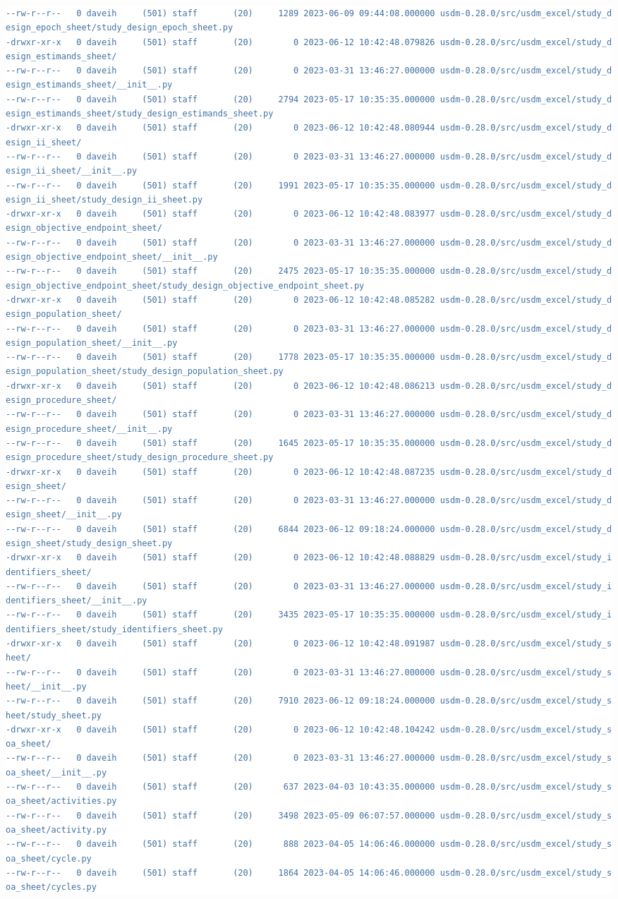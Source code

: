 ```diff
--rw-r--r--   0 daveih     (501) staff       (20)     1289 2023-06-09 09:44:08.000000 usdm-0.28.0/src/usdm_excel/study_design_epoch_sheet/study_design_epoch_sheet.py
-drwxr-xr-x   0 daveih     (501) staff       (20)        0 2023-06-12 10:42:48.079826 usdm-0.28.0/src/usdm_excel/study_design_estimands_sheet/
--rw-r--r--   0 daveih     (501) staff       (20)        0 2023-03-31 13:46:27.000000 usdm-0.28.0/src/usdm_excel/study_design_estimands_sheet/__init__.py
--rw-r--r--   0 daveih     (501) staff       (20)     2794 2023-05-17 10:35:35.000000 usdm-0.28.0/src/usdm_excel/study_design_estimands_sheet/study_design_estimands_sheet.py
-drwxr-xr-x   0 daveih     (501) staff       (20)        0 2023-06-12 10:42:48.080944 usdm-0.28.0/src/usdm_excel/study_design_ii_sheet/
--rw-r--r--   0 daveih     (501) staff       (20)        0 2023-03-31 13:46:27.000000 usdm-0.28.0/src/usdm_excel/study_design_ii_sheet/__init__.py
--rw-r--r--   0 daveih     (501) staff       (20)     1991 2023-05-17 10:35:35.000000 usdm-0.28.0/src/usdm_excel/study_design_ii_sheet/study_design_ii_sheet.py
-drwxr-xr-x   0 daveih     (501) staff       (20)        0 2023-06-12 10:42:48.083977 usdm-0.28.0/src/usdm_excel/study_design_objective_endpoint_sheet/
--rw-r--r--   0 daveih     (501) staff       (20)        0 2023-03-31 13:46:27.000000 usdm-0.28.0/src/usdm_excel/study_design_objective_endpoint_sheet/__init__.py
--rw-r--r--   0 daveih     (501) staff       (20)     2475 2023-05-17 10:35:35.000000 usdm-0.28.0/src/usdm_excel/study_design_objective_endpoint_sheet/study_design_objective_endpoint_sheet.py
-drwxr-xr-x   0 daveih     (501) staff       (20)        0 2023-06-12 10:42:48.085282 usdm-0.28.0/src/usdm_excel/study_design_population_sheet/
--rw-r--r--   0 daveih     (501) staff       (20)        0 2023-03-31 13:46:27.000000 usdm-0.28.0/src/usdm_excel/study_design_population_sheet/__init__.py
--rw-r--r--   0 daveih     (501) staff       (20)     1778 2023-05-17 10:35:35.000000 usdm-0.28.0/src/usdm_excel/study_design_population_sheet/study_design_population_sheet.py
-drwxr-xr-x   0 daveih     (501) staff       (20)        0 2023-06-12 10:42:48.086213 usdm-0.28.0/src/usdm_excel/study_design_procedure_sheet/
--rw-r--r--   0 daveih     (501) staff       (20)        0 2023-03-31 13:46:27.000000 usdm-0.28.0/src/usdm_excel/study_design_procedure_sheet/__init__.py
--rw-r--r--   0 daveih     (501) staff       (20)     1645 2023-05-17 10:35:35.000000 usdm-0.28.0/src/usdm_excel/study_design_procedure_sheet/study_design_procedure_sheet.py
-drwxr-xr-x   0 daveih     (501) staff       (20)        0 2023-06-12 10:42:48.087235 usdm-0.28.0/src/usdm_excel/study_design_sheet/
--rw-r--r--   0 daveih     (501) staff       (20)        0 2023-03-31 13:46:27.000000 usdm-0.28.0/src/usdm_excel/study_design_sheet/__init__.py
--rw-r--r--   0 daveih     (501) staff       (20)     6844 2023-06-12 09:18:24.000000 usdm-0.28.0/src/usdm_excel/study_design_sheet/study_design_sheet.py
-drwxr-xr-x   0 daveih     (501) staff       (20)        0 2023-06-12 10:42:48.088829 usdm-0.28.0/src/usdm_excel/study_identifiers_sheet/
--rw-r--r--   0 daveih     (501) staff       (20)        0 2023-03-31 13:46:27.000000 usdm-0.28.0/src/usdm_excel/study_identifiers_sheet/__init__.py
--rw-r--r--   0 daveih     (501) staff       (20)     3435 2023-05-17 10:35:35.000000 usdm-0.28.0/src/usdm_excel/study_identifiers_sheet/study_identifiers_sheet.py
-drwxr-xr-x   0 daveih     (501) staff       (20)        0 2023-06-12 10:42:48.091987 usdm-0.28.0/src/usdm_excel/study_sheet/
--rw-r--r--   0 daveih     (501) staff       (20)        0 2023-03-31 13:46:27.000000 usdm-0.28.0/src/usdm_excel/study_sheet/__init__.py
--rw-r--r--   0 daveih     (501) staff       (20)     7910 2023-06-12 09:18:24.000000 usdm-0.28.0/src/usdm_excel/study_sheet/study_sheet.py
-drwxr-xr-x   0 daveih     (501) staff       (20)        0 2023-06-12 10:42:48.104242 usdm-0.28.0/src/usdm_excel/study_soa_sheet/
--rw-r--r--   0 daveih     (501) staff       (20)        0 2023-03-31 13:46:27.000000 usdm-0.28.0/src/usdm_excel/study_soa_sheet/__init__.py
--rw-r--r--   0 daveih     (501) staff       (20)      637 2023-04-03 10:43:35.000000 usdm-0.28.0/src/usdm_excel/study_soa_sheet/activities.py
--rw-r--r--   0 daveih     (501) staff       (20)     3498 2023-05-09 06:07:57.000000 usdm-0.28.0/src/usdm_excel/study_soa_sheet/activity.py
--rw-r--r--   0 daveih     (501) staff       (20)      888 2023-04-05 14:06:46.000000 usdm-0.28.0/src/usdm_excel/study_soa_sheet/cycle.py
--rw-r--r--   0 daveih     (501) staff       (20)     1864 2023-04-05 14:06:46.000000 usdm-0.28.0/src/usdm_excel/study_soa_sheet/cycles.py
```